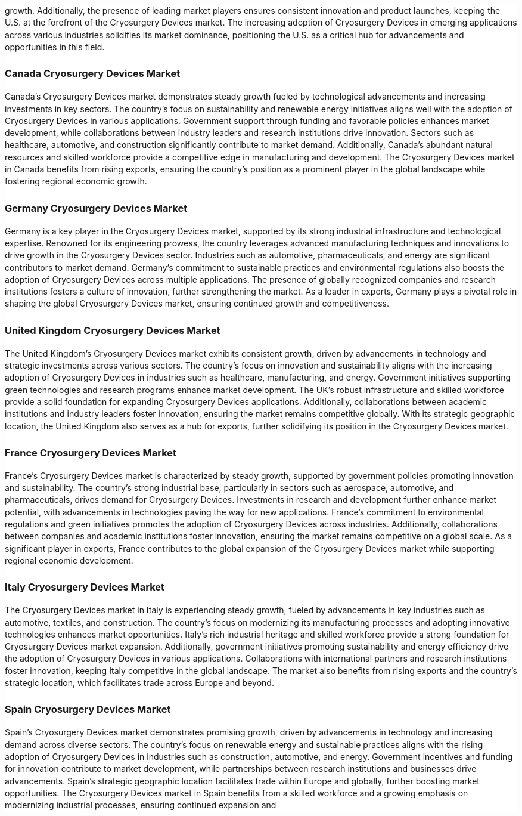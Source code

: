 growth. Additionally, the presence of leading market players ensures consistent innovation and product launches, keeping the U.S. at the forefront of the Cryosurgery Devices market. The increasing adoption of Cryosurgery Devices in emerging applications across various industries solidifies its market dominance, positioning the U.S. as a critical hub for advancements and opportunities in this field.</p><h3>Canada Cryosurgery Devices Market</h3><p>Canada&rsquo;s Cryosurgery Devices market demonstrates steady growth fueled by technological advancements and increasing investments in key sectors. The country&rsquo;s focus on sustainability and renewable energy initiatives aligns well with the adoption of Cryosurgery Devices in various applications. Government support through funding and favorable policies enhances market development, while collaborations between industry leaders and research institutions drive innovation. Sectors such as healthcare, automotive, and construction significantly contribute to market demand. Additionally, Canada&rsquo;s abundant natural resources and skilled workforce provide a competitive edge in manufacturing and development. The Cryosurgery Devices market in Canada benefits from rising exports, ensuring the country&rsquo;s position as a prominent player in the global landscape while fostering regional economic growth.</p><h3>Germany Cryosurgery Devices Market</h3><p>Germany is a key player in the Cryosurgery Devices market, supported by its strong industrial infrastructure and technological expertise. Renowned for its engineering prowess, the country leverages advanced manufacturing techniques and innovations to drive growth in the Cryosurgery Devices sector. Industries such as automotive, pharmaceuticals, and energy are significant contributors to market demand. Germany&rsquo;s commitment to sustainable practices and environmental regulations also boosts the adoption of Cryosurgery Devices across multiple applications. The presence of globally recognized companies and research institutions fosters a culture of innovation, further strengthening the market. As a leader in exports, Germany plays a pivotal role in shaping the global Cryosurgery Devices market, ensuring continued growth and competitiveness.</p><h3>United Kingdom Cryosurgery Devices Market</h3><p>The United Kingdom&rsquo;s Cryosurgery Devices market exhibits consistent growth, driven by advancements in technology and strategic investments across various sectors. The country&rsquo;s focus on innovation and sustainability aligns with the increasing adoption of Cryosurgery Devices in industries such as healthcare, manufacturing, and energy. Government initiatives supporting green technologies and research programs enhance market development. The UK&rsquo;s robust infrastructure and skilled workforce provide a solid foundation for expanding Cryosurgery Devices applications. Additionally, collaborations between academic institutions and industry leaders foster innovation, ensuring the market remains competitive globally. With its strategic geographic location, the United Kingdom also serves as a hub for exports, further solidifying its position in the Cryosurgery Devices market.</p><h3>France Cryosurgery Devices Market</h3><p>France&rsquo;s Cryosurgery Devices market is characterized by steady growth, supported by government policies promoting innovation and sustainability. The country&rsquo;s strong industrial base, particularly in sectors such as aerospace, automotive, and pharmaceuticals, drives demand for Cryosurgery Devices. Investments in research and development further enhance market potential, with advancements in technologies paving the way for new applications. France&rsquo;s commitment to environmental regulations and green initiatives promotes the adoption of Cryosurgery Devices across industries. Additionally, collaborations between companies and academic institutions foster innovation, ensuring the market remains competitive on a global scale. As a significant player in exports, France contributes to the global expansion of the Cryosurgery Devices market while supporting regional economic development.</p><h3>Italy Cryosurgery Devices Market</h3><p>The Cryosurgery Devices market in Italy is experiencing steady growth, fueled by advancements in key industries such as automotive, textiles, and construction. The country&rsquo;s focus on modernizing its manufacturing processes and adopting innovative technologies enhances market opportunities. Italy&rsquo;s rich industrial heritage and skilled workforce provide a strong foundation for Cryosurgery Devices market expansion. Additionally, government initiatives promoting sustainability and energy efficiency drive the adoption of Cryosurgery Devices in various applications. Collaborations with international partners and research institutions foster innovation, keeping Italy competitive in the global landscape. The market also benefits from rising exports and the country&rsquo;s strategic location, which facilitates trade across Europe and beyond.</p><h3>Spain Cryosurgery Devices Market</h3><p>Spain&rsquo;s Cryosurgery Devices market demonstrates promising growth, driven by advancements in technology and increasing demand across diverse sectors. The country&rsquo;s focus on renewable energy and sustainable practices aligns with the rising adoption of Cryosurgery Devices in industries such as construction, automotive, and energy. Government incentives and funding for innovation contribute to market development, while partnerships between research institutions and businesses drive advancements. Spain&rsquo;s strategic geographic location facilitates trade within Europe and globally, further boosting market opportunities. The Cryosurgery Devices market in Spain benefits from a skilled workforce and a growing emphasis on modernizing industrial processes, ensuring continued expansion and